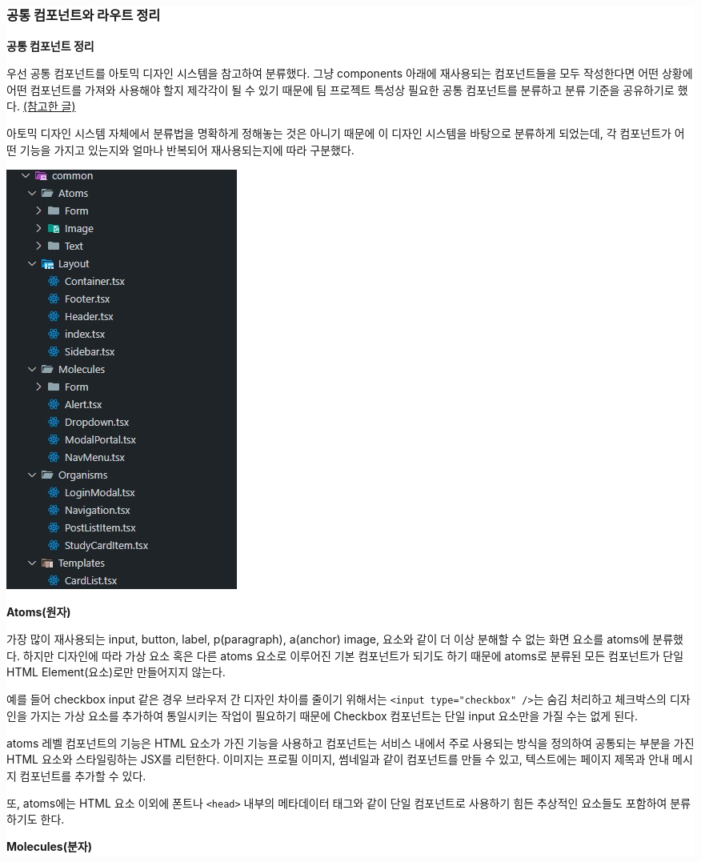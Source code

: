### 공통 컴포넌트와 라우트 정리

**공통 컴포넌트 정리**

우선 공통 컴포넌트를 아토믹 디자인 시스템을 참고하여 분류했다. 그냥 components 아래에 재사용되는 컴포넌트들을 모두 작성한다면 어떤 상황에 어떤 컴포넌트를 가져와 사용해야 할지 제각각이 될 수 있기 때문에 팀 프로젝트 특성상 필요한 공통 컴포넌트를 분류하고 분류 기준을 공유하기로 했다. [(참고한 글)](https://fe-developers.kakaoent.com/2022/220505-how-page-part-use-atomic-design-system/)

아토믹 디자인 시스템 자체에서 분류법을 명확하게 정해놓는 것은 아니기 때문에 이 디자인 시스템을 바탕으로 분류하게 되었는데, 각 컴포넌트가 어떤 기능을 가지고 있는지와 얼마나 반복되어 재사용되는지에 따라 구분했다.

![분류에 따라 나눈 공통 컴포넌트 폴더들](./thenextjs-week-5-common-components.jpg)

**Atoms(원자)**

가장 많이 재사용되는 input, button, label, p(paragraph), a(anchor) image, 요소와 같이 더 이상 분해할 수 없는 화면 요소를 atoms에 분류했다. 하지만 디자인에 따라 가상 요소 혹은 다른 atoms 요소로 이루어진 기본 컴포넌트가 되기도 하기 때문에 atoms로 분류된 모든 컴포넌트가 단일 HTML Element(요소)로만 만들어지지 않는다.

예를 들어 checkbox input 같은 경우 브라우저 간 디자인 차이를 줄이기 위해서는 `<input type="checkbox" />`는 숨김 처리하고 체크박스의 디자인을 가지는 가상 요소를 추가하여 통일시키는 작업이 필요하기 때문에 Checkbox 컴포넌트는 단일 input 요소만을 가질 수는 없게 된다.

atoms 레벨 컴포넌트의 기능은 HTML 요소가 가진 기능을 사용하고 컴포넌트는 서비스 내에서 주로 사용되는 방식을 정의하여 공통되는 부분을 가진 HTML 요소와 스타일링하는 JSX를 리턴한다. 이미지는 프로필 이미지, 썸네일과 같이 컴포넌트를 만들 수 있고, 텍스트에는 페이지 제목과 안내 메시지 컴포넌트를 추가할 수 있다.

또, atoms에는 HTML 요소 이외에 폰트나 `<head>` 내부의 메타데이터 태그와 같이 단일 컴포넌트로 사용하기 힘든 추상적인 요소들도 포함하여 분류하기도 한다.

**Molecules(분자)**

